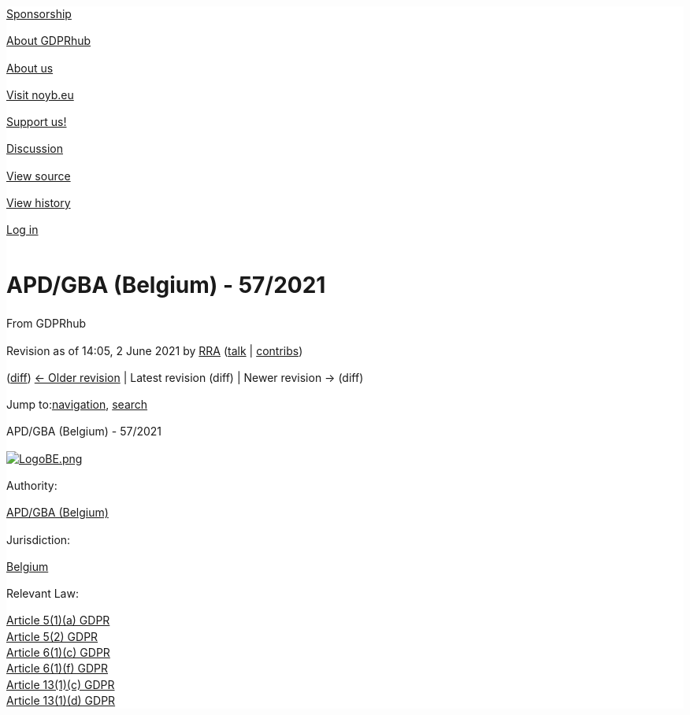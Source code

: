 [Sponsorship](/index.php?title=GDPRhub_Sponsorship)

[About GDPRhub](#)

[About us](/index.php?title=About_GDPRhub)

[Visit noyb.eu](https://www.noyb.eu)

[Support us!](https://www.noyb.eu/support)

[](# "Page tools")

[Discussion](/index.php?title=Talk:APD/GBA_\(Belgium\)_-_57/2021&action=edit&redlink=1 "Discussion about the content page (page does not exist) [t]")

[View source](/index.php?title=APD/GBA_\(Belgium\)_-_57/2021&action=edit "This page is protected.
You can view its source [e]")

[View history](/index.php?title=APD/GBA_\(Belgium\)_-_57/2021&action=history "Past revisions of this page [h]")

[](# "You are not logged in.")

[Log in](/index.php?title=Special:UserLogin&returnto=APD%2FGBA+%28Belgium%29+-+57%2F2021&returntoquery=oldid%3D16313 "You are encouraged to log in; however, it is not mandatory [o]")

# APD/GBA (Belgium) - 57/2021

From GDPRhub

Revision as of 14:05, 2 June 2021 by [RRA](/index.php?title=User:RRA&action=edit&redlink=1 "User:RRA (page does not exist)") ([talk](/index.php?title=User_talk:RRA&action=edit&redlink=1 "User talk:RRA (page does not exist)") | [contribs](/index.php?title=Special:Contributions/RRA "Special:Contributions/RRA"))

([diff](/index.php?title=APD/GBA_\(Belgium\)_-_57/2021&diff=prev&oldid=16313 "APD/GBA (Belgium) - 57/2021")) [← Older revision](/index.php?title=APD/GBA_\(Belgium\)_-_57/2021&direction=prev&oldid=16313 "APD/GBA (Belgium) - 57/2021") | Latest revision (diff) | Newer revision → (diff)

Jump to:[navigation](#mw-navigation), [search](#p-search)

APD/GBA (Belgium) - 57/2021

[![LogoBE.png](/images/thumb/4/44/LogoBE.png/250px-LogoBE.png)](/index.php?title=File:LogoBE.png)

Authority:

[APD/GBA (Belgium)](/index.php?title=APD/GBA_\(Belgium\) "APD/GBA (Belgium)")

Jurisdiction:

[Belgium](/index.php?title=Category:Belgium "Category:Belgium")

Relevant Law:

[Article 5(1)(a) GDPR](/index.php?title=Article_5_GDPR#1a "Article 5 GDPR")  
[Article 5(2) GDPR](/index.php?title=Article_5_GDPR#2 "Article 5 GDPR")  
[Article 6(1)(c) GDPR](/index.php?title=Article_6_GDPR#1c "Article 6 GDPR")  
[Article 6(1)(f) GDPR](/index.php?title=Article_6_GDPR#1f "Article 6 GDPR")  
[Article 13(1)(c) GDPR](/index.php?title=Article_13_GDPR#1c "Article 13 GDPR")  
[Article 13(1)(d) GDPR](/index.php?title=Article_13_GDPR#1d "Article 13 GDPR")
